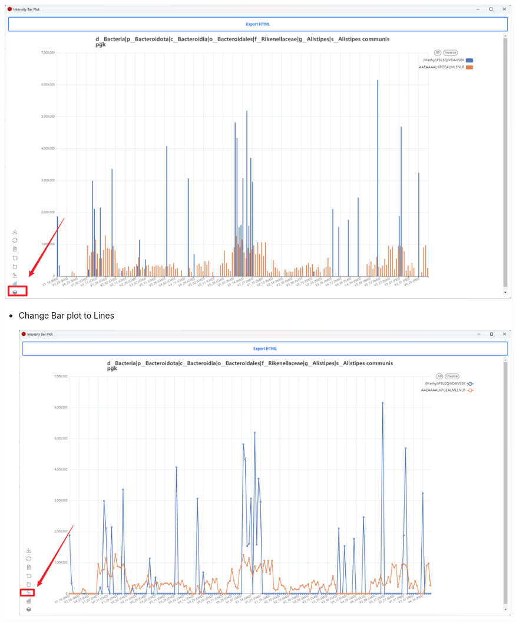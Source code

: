   <img src="./MetaX_Cookbook.assets/bar_switch_satck.png" alt="bar_switch_satck"  />

- Change Bar plot to Lines

  <img src="./MetaX_Cookbook.assets/bar_to_line.png" alt="bar_to_line"  />
